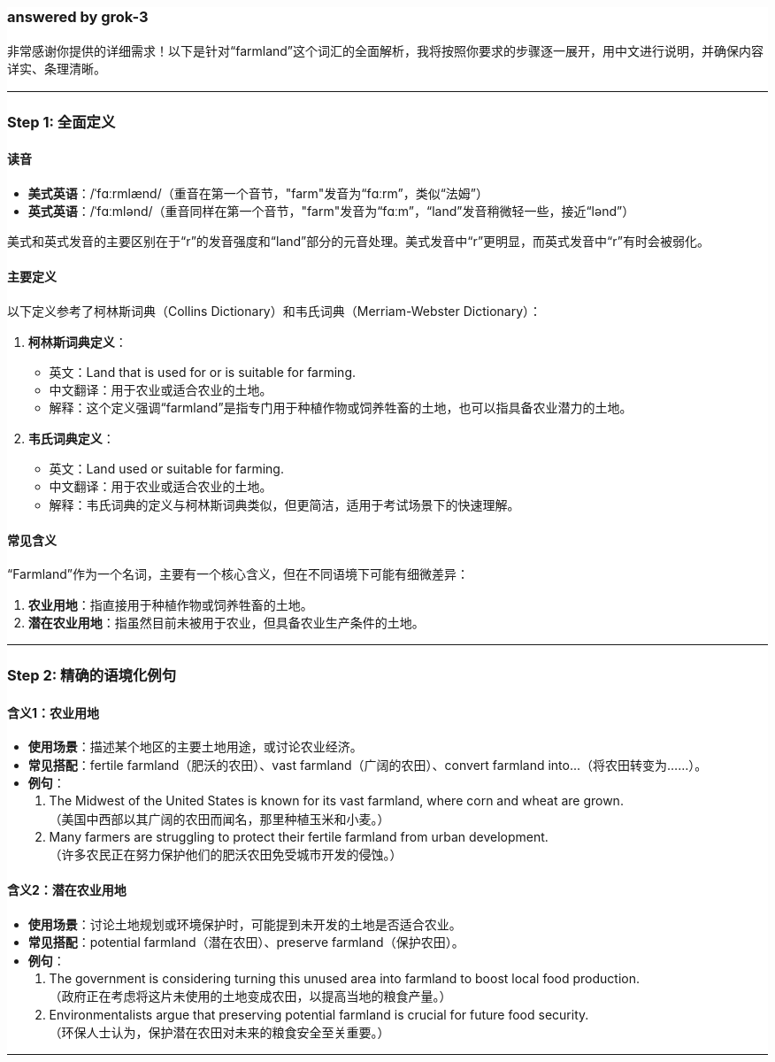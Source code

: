 ### answered by grok-3
非常感谢你提供的详细需求！以下是针对“farmland”这个词汇的全面解析，我将按照你要求的步骤逐一展开，用中文进行说明，并确保内容详实、条理清晰。

---

### Step 1: 全面定义

#### 读音
- **美式英语**：/ˈfɑːrmlænd/（重音在第一个音节，"farm"发音为“fɑːrm”，类似“法姆”）
- **英式英语**：/ˈfɑːmlənd/（重音同样在第一个音节，"farm"发音为“fɑːm”，“land”发音稍微轻一些，接近“lənd”）
  
美式和英式发音的主要区别在于“r”的发音强度和“land”部分的元音处理。美式发音中“r”更明显，而英式发音中“r”有时会被弱化。

#### 主要定义
以下定义参考了柯林斯词典（Collins Dictionary）和韦氏词典（Merriam-Webster Dictionary）：
1. **柯林斯词典定义**：
   - 英文：Land that is used for or is suitable for farming.
   - 中文翻译：用于农业或适合农业的土地。
   - 解释：这个定义强调“farmland”是指专门用于种植作物或饲养牲畜的土地，也可以指具备农业潜力的土地。

2. **韦氏词典定义**：
   - 英文：Land used or suitable for farming.
   - 中文翻译：用于农业或适合农业的土地。
   - 解释：韦氏词典的定义与柯林斯词典类似，但更简洁，适用于考试场景下的快速理解。

#### 常见含义
“Farmland”作为一个名词，主要有一个核心含义，但在不同语境下可能有细微差异：
1. **农业用地**：指直接用于种植作物或饲养牲畜的土地。
2. **潜在农业用地**：指虽然目前未被用于农业，但具备农业生产条件的土地。

---

### Step 2: 精确的语境化例句

#### 含义1：农业用地
- **使用场景**：描述某个地区的主要土地用途，或讨论农业经济。
- **常见搭配**：fertile farmland（肥沃的农田）、vast farmland（广阔的农田）、convert farmland into...（将农田转变为……）。
- **例句**：
  1. The Midwest of the United States is known for its vast farmland, where corn and wheat are grown.  
     （美国中西部以其广阔的农田而闻名，那里种植玉米和小麦。）
  2. Many farmers are struggling to protect their fertile farmland from urban development.  
     （许多农民正在努力保护他们的肥沃农田免受城市开发的侵蚀。）

#### 含义2：潜在农业用地
- **使用场景**：讨论土地规划或环境保护时，可能提到未开发的土地是否适合农业。
- **常见搭配**：potential farmland（潜在农田）、preserve farmland（保护农田）。
- **例句**：
  1. The government is considering turning this unused area into farmland to boost local food production.  
     （政府正在考虑将这片未使用的土地变成农田，以提高当地的粮食产量。）
  2. Environmentalists argue that preserving potential farmland is crucial for future food security.  
     （环保人士认为，保护潜在农田对未来的粮食安全至关重要。）

---